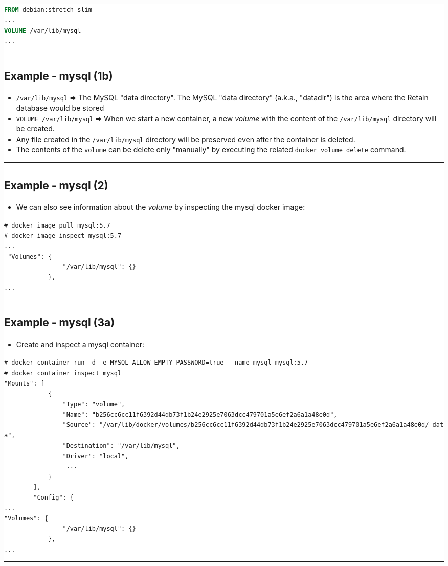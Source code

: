 ```dockerfile
FROM debian:stretch-slim
...
VOLUME /var/lib/mysql
...
```

---

## Example - mysql (1b)
 
 - `/var/lib/mysql` => The MySQL "data directory". The MySQL "data directory" (a.k.a., "datadir") is the area where the Retain database would be stored
 - `VOLUME /var/lib/mysql` => When we start a new container, a new *volume* with the content of the `/var/lib/mysql` directory will be created.
 - Any file created in the `/var/lib/mysql` directory will be preserved even after the container is deleted. 
 - The contents of the `volume` can be delete only "manually" by executing the related `docker volume delete` command. 

---

## Example - mysql (2)
 - We can also see information about the *volume* by inspecting the mysql docker image: 
```terminal
# docker image pull mysql:5.7
# docker image inspect mysql:5.7
...
 "Volumes": {
                "/var/lib/mysql": {}
            },
...
```
---

## Example - mysql (3a)
 - Create and inspect a mysql container:  

```console
# docker container run -d -e MYSQL_ALLOW_EMPTY_PASSWORD=true --name mysql mysql:5.7
# docker container inspect mysql
"Mounts": [
            {
                "Type": "volume",
                "Name": "b256cc6cc11f6392d44db73f1b24e2925e7063dcc479701a5e6ef2a6a1a48e0d",
                "Source": "/var/lib/docker/volumes/b256cc6cc11f6392d44db73f1b24e2925e7063dcc479701a5e6ef2a6a1a48e0d/_data",
                "Destination": "/var/lib/mysql",
                "Driver": "local",
                 ...
            }
        ],
        "Config": {
...
"Volumes": {
                "/var/lib/mysql": {}
            },
...
```

---